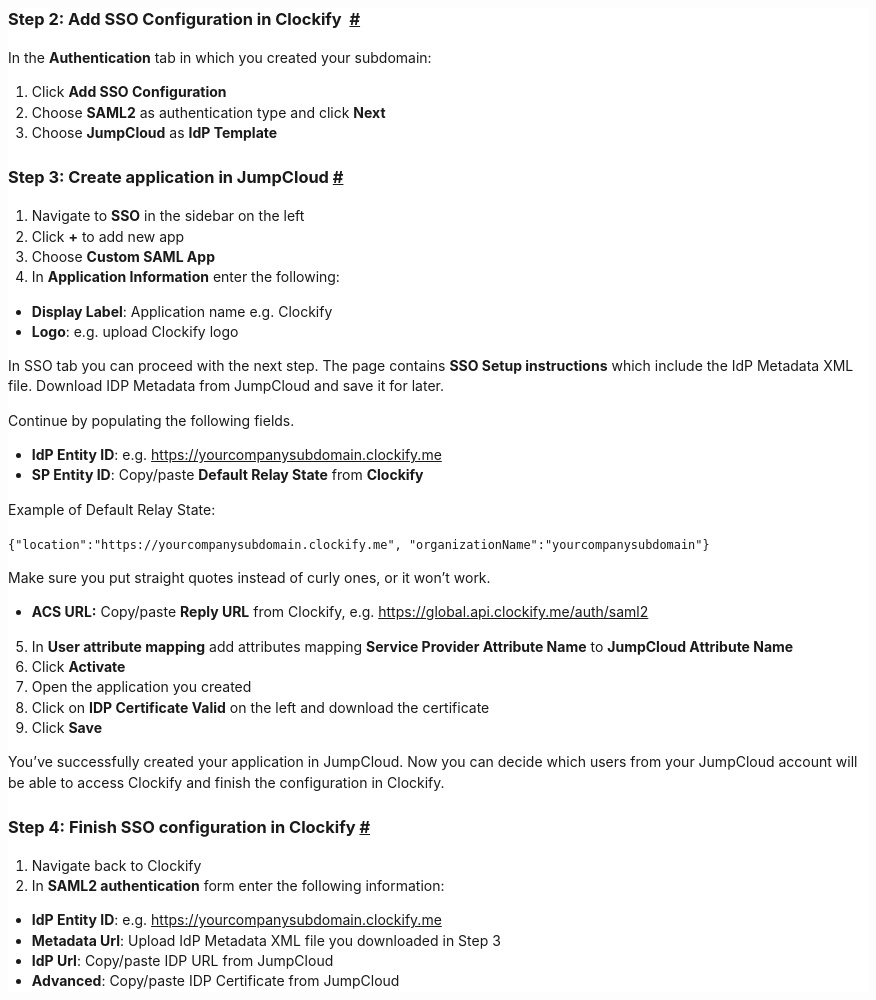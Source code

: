 ### Step 2: Add SSO Configuration in Clockify  [#](#step-2-add-sso-configuration-in-clockify)

In the **Authentication** tab in which you created your subdomain:

1. Click **Add SSO Configuration**
2. Choose **SAML2** as authentication type and click **Next**
3. Choose **JumpCloud** as **IdP Template**

### Step 3: Create application in JumpCloud [#](#step-3-create-application-in-jumpcloud)

1. Navigate to **SSO** in the sidebar on the left
2. Click **+** to add new app
3. Choose **Custom SAML App**
4. In **Application Information** enter the following:

* **Display Label**: Application name e.g. Clockify
* **Logo**: e.g. upload Clockify logo

In SSO tab you can proceed with the next step. The page contains **SSO Setup instructions** which include the IdP Metadata XML file. Download IDP Metadata from JumpCloud and save it for later.

Continue by populating the following fields.

* **IdP Entity ID**: e.g. <https://yourcompanysubdomain.clockify.me>
* **SP Entity ID**: Copy/paste **Default Relay State** from **Clockify**

Example of Default Relay State:

```
{"location":"https://yourcompanysubdomain.clockify.me", "organizationName":"yourcompanysubdomain"}
```

Make sure you put straight quotes instead of curly ones, or it won’t work.

* **ACS URL:** Copy/paste **Reply URL** from Clockify, e.g. <https://global.api.clockify.me/auth/saml2>

5. In **User attribute mapping** add attributes mapping **Service Provider Attribute Name** to **JumpCloud Attribute Name**
6. Click **Activate**
7. Open the application you created
8. Click on **IDP Certificate Valid** on the left and download the certificate
9. Click **Save**

You’ve successfully created your application in JumpCloud. Now you can decide which users from your JumpCloud account will be able to access Clockify and finish the configuration in Clockify.

### Step 4: Finish SSO configuration in Clockify [#](#step-4-finish-sso-configuration-in-clockify)

1. Navigate back to Clockify
2. In **SAML2 authentication** form enter the following information:

* **IdP Entity ID**: e.g. <https://yourcompanysubdomain.clockify.me>
* **Metadata Url**: Upload IdP Metadata XML file you downloaded in Step 3
* **IdP Url**: Copy/paste IDP URL from JumpCloud
* **Advanced**: Copy/paste IDP Certificate from JumpCloud
